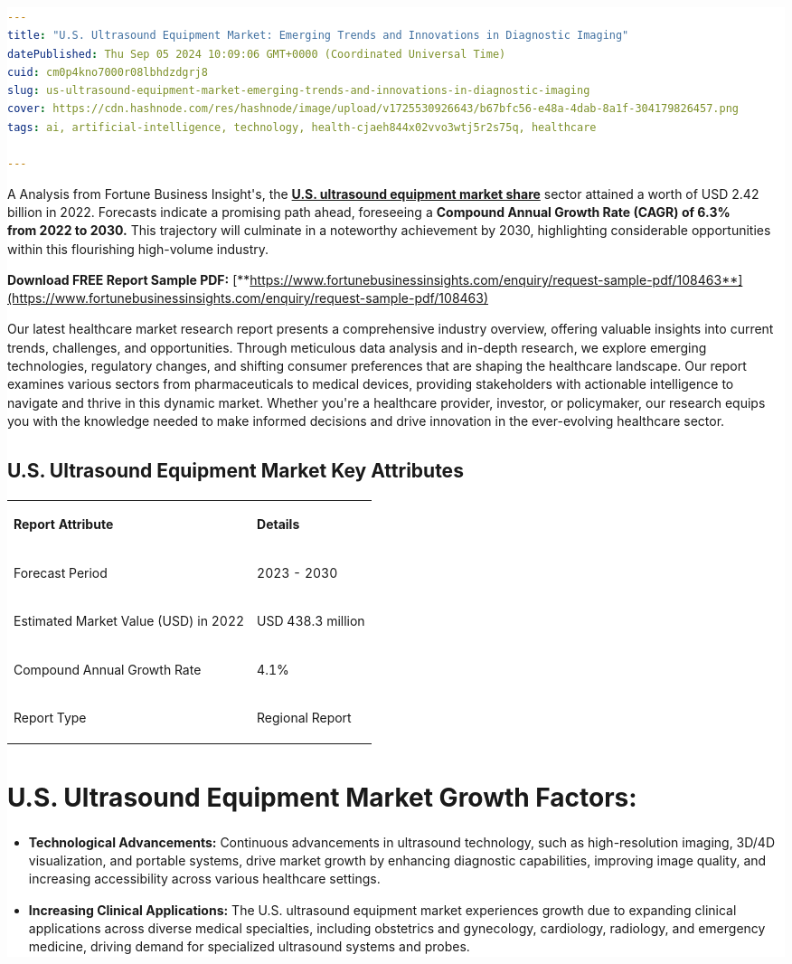 ```yaml
---
title: "U.S. Ultrasound Equipment Market: Emerging Trends and Innovations in Diagnostic Imaging"
datePublished: Thu Sep 05 2024 10:09:06 GMT+0000 (Coordinated Universal Time)
cuid: cm0p4kno7000r08lbhdzdgrj8
slug: us-ultrasound-equipment-market-emerging-trends-and-innovations-in-diagnostic-imaging
cover: https://cdn.hashnode.com/res/hashnode/image/upload/v1725530926643/b67bfc56-e48a-4dab-8a1f-304179826457.png
tags: ai, artificial-intelligence, technology, health-cjaeh844x02vvo3wtj5r2s75q, healthcare

---
```


A Analysis from Fortune Business Insight's, the [**U.S. ultrasound equipment market share**](https://www.fortunebusinessinsights.com/u-s-ultrasound-equipment-market-108463) sector attained a worth of USD 2.42 billion in 2022. Forecasts indicate a promising path ahead, foreseeing a **Compound Annual Growth Rate (CAGR) of 6.3% from 2022 to 2030.** This trajectory will culminate in a noteworthy achievement by 2030, highlighting considerable opportunities within this flourishing high-volume industry.

**Download FREE Report Sample PDF:** [**https://www.fortunebusinessinsights.com/enquiry/request-sample-pdf/108463**](https://www.fortunebusinessinsights.com/enquiry/request-sample-pdf/108463)

Our latest healthcare market research report presents a comprehensive industry overview, offering valuable insights into current trends, challenges, and opportunities. Through meticulous data analysis and in-depth research, we explore emerging technologies, regulatory changes, and shifting consumer preferences that are shaping the healthcare landscape. Our report examines various sectors from pharmaceuticals to medical devices, providing stakeholders with actionable intelligence to navigate and thrive in this dynamic market. Whether you're a healthcare provider, investor, or policymaker, our research equips you with the knowledge needed to make informed decisions and drive innovation in the ever-evolving healthcare sector.

## **U.S. Ultrasound Equipment Market Key Attributes**

<table><tbody><tr><td colspan="1" rowspan="1"><p><strong>Report Attribute</strong></p></td><td colspan="1" rowspan="1"><p><strong>Details</strong></p></td></tr><tr><td colspan="1" rowspan="1"><p>Forecast Period</p></td><td colspan="1" rowspan="1"><p>2023 - 2030</p></td></tr><tr><td colspan="1" rowspan="1"><p>Estimated Market Value (USD) in&nbsp;2022</p></td><td colspan="1" rowspan="1"><p>USD 438.3 million</p></td></tr><tr><td colspan="1" rowspan="1"><p>Compound Annual Growth Rate</p></td><td colspan="1" rowspan="1"><p>4.1%</p></td></tr><tr><td colspan="1" rowspan="1"><p>Report Type</p></td><td colspan="1" rowspan="1"><p>Regional Report</p></td></tr></tbody></table>

# U.S. Ultrasound Equipment Market Growth Factors:

* **Technological Advancements:** Continuous advancements in ultrasound technology, such as high-resolution imaging, 3D/4D visualization, and portable systems, drive market growth by enhancing diagnostic capabilities, improving image quality, and increasing accessibility across various healthcare settings.
    
* **Increasing Clinical Applications:** The U.S. ultrasound equipment market experiences growth due to expanding clinical applications across diverse medical specialties, including obstetrics and gynecology, cardiology, radiology, and emergency medicine, driving demand for specialized ultrasound systems and probes.
    